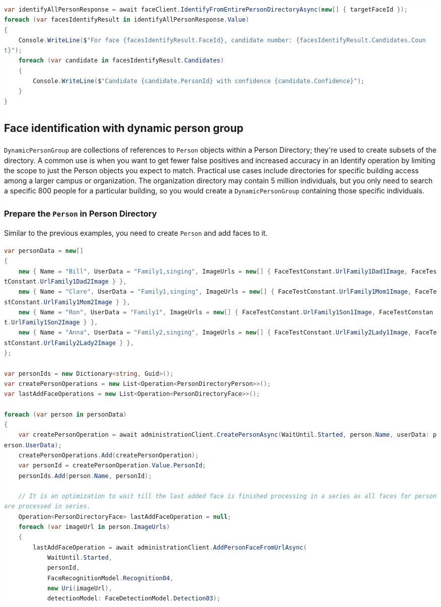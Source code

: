 ```C# Snippet:IdentifyFromPersonDirectory_IdentifyFromEntirePersonDirectoryAsync
var identifyAllPersonResponse = await faceClient.IdentifyFromEntirePersonDirectoryAsync(new[] { targetFaceId });
foreach (var facesIdentifyResult in identifyAllPersonResponse.Value)
{
    Console.WriteLine($"For face {facesIdentifyResult.FaceId}, candidate number: {facesIdentifyResult.Candidates.Count}");
    foreach (var candidate in facesIdentifyResult.Candidates)
    {
        Console.WriteLine($"Candidate {candidate.PersonId} with confidence {candidate.Confidence}");
    }
}
```

## Face identification with dynamic person group

`DynamicPersonGroup` are collections of references to `Person` objects within a Person Directory; they're used to create subsets of the directory. A common use is when you want to get fewer false positives and increased accuracy in an Identify operation by limiting the scope to just the Person objects you expect to match. Practical use cases include directories for specific building access among a larger campus or organization. The organization directory may contain 5 million individuals, but you only need to search a specific 800 people for a particular building, so you would create a `DynamicPersonGroup` containing those specific individuals.

### Prepare the `Person` in Person Directory

Similar to the previous examples, you need to create `Person` and add faces to it.

```C# Snippet:IdentifyFromDynamicPersonGroup_CreatePersonAndAddFaceAsync
var personData = new[]
{
    new { Name = "Bill", UserData = "Family1,singing", ImageUrls = new[] { FaceTestConstant.UrlFamily1Dad1Image, FaceTestConstant.UrlFamily1Dad2Image } },
    new { Name = "Clare", UserData = "Family1,singing", ImageUrls = new[] { FaceTestConstant.UrlFamily1Mom1Image, FaceTestConstant.UrlFamily1Mom2Image } },
    new { Name = "Ron", UserData = "Family1", ImageUrls = new[] { FaceTestConstant.UrlFamily1Son1Image, FaceTestConstant.UrlFamily1Son2Image } },
    new { Name = "Anna", UserData = "Family2,singing", ImageUrls = new[] { FaceTestConstant.UrlFamily2Lady1Image, FaceTestConstant.UrlFamily2Lady2Image } },
};

var personIds = new Dictionary<string, Guid>();
var createPersonOperations = new List<Operation<PersonDirectoryPerson>>();
var lastAddFaceOperations = new List<Operation<PersonDirectoryFace>>();

foreach (var person in personData)
{
    var createPersonOperation = await administrationClient.CreatePersonAsync(WaitUntil.Started, person.Name, userData: person.UserData);
    createPersonOperations.Add(createPersonOperation);
    var personId = createPersonOperation.Value.PersonId;
    personIds.Add(person.Name, personId);

    // It is an optimization to wait till the last added face is finished processing in a series as all faces for person are processed in series.
    Operation<PersonDirectoryFace> lastAddFaceOperation = null;
    foreach (var imageUrl in person.ImageUrls)
    {
        lastAddFaceOperation = await administrationClient.AddPersonFaceFromUrlAsync(
            WaitUntil.Started,
            personId,
            FaceRecognitionModel.Recognition04,
            new Uri(imageUrl),
            detectionModel: FaceDetectionModel.Detection03);
```